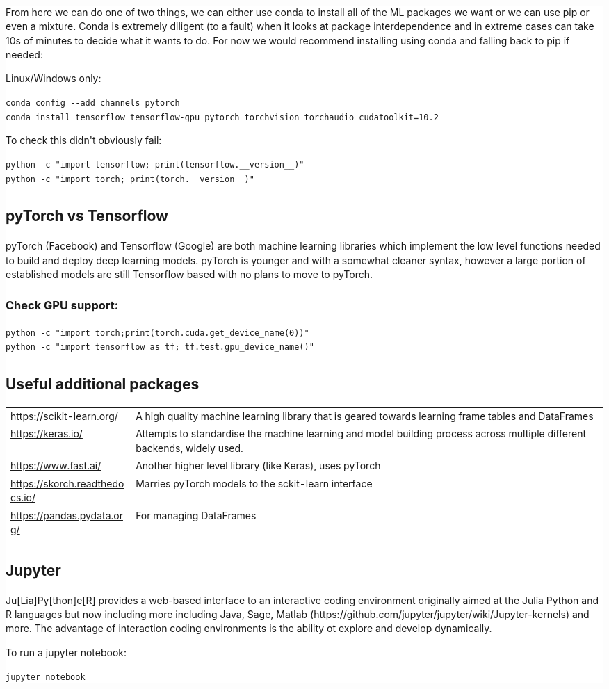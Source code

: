 From here we can do one of two things, we can either use conda to install all of the ML packages we want or we can use pip or even a mixture. Conda is extremely diligent (to a fault) when it looks at package interdependence and in extreme cases can take 10s of minutes to decide what it wants to do. For now we would recommend installing using conda and falling back to pip if needed:


Linux/Windows only:

    conda config --add channels pytorch
    conda install tensorflow tensorflow-gpu pytorch torchvision torchaudio cudatoolkit=10.2

To check this didn't obviously fail:

    python -c "import tensorflow; print(tensorflow.__version__)"
    python -c "import torch; print(torch.__version__)"

## pyTorch vs Tensorflow

pyTorch (Facebook) and Tensorflow (Google) are both machine learning libraries which implement the low level functions needed to build and deploy deep learning models.
pyTorch is younger and with a somewhat cleaner syntax, however a large portion of established models are still Tensorflow based with no plans to move to pyTorch.


### Check GPU support:

    python -c "import torch;print(torch.cuda.get_device_name(0))"
    python -c "import tensorflow as tf; tf.test.gpu_device_name()"

## Useful additional packages

|   |   |
|---|---|
| https://scikit-learn.org/ | A high quality machine learning library that is geared towards learning frame tables and DataFrames|
| https://keras.io/|Attempts to standardise the machine learning and model building process across multiple different backends, widely used.|
| https://www.fast.ai/| Another higher level library (like Keras), uses pyTorch
|https://skorch.readthedocs.io/| Marries pyTorch models to the sckit-learn interface |
|https://pandas.pydata.org/|For managing DataFrames|




## Jupyter

Ju[Lia]Py[thon]e[R] provides a web-based interface to an interactive coding environment originally aimed at the Julia Python and R languages but now including more including Java, Sage, Matlab (https://github.com/jupyter/jupyter/wiki/Jupyter-kernels) and more.
The advantage of interaction coding environments is the ability ot explore and develop dynamically.

To run a jupyter notebook:

    jupyter notebook


